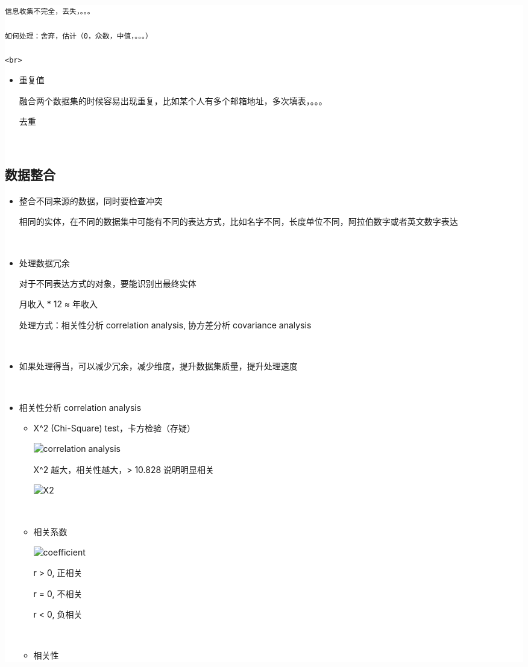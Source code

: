 	信息收集不完全，丢失，。。。

	如何处理：舍弃，估计（0，众数，中值，。。。）

	<br>

*	重复值

	融合两个数据集的时候容易出现重复，比如某个人有多个邮箱地址，多次填表，。。。

	去重

	<br>

##	数据整合

*	整合不同来源的数据，同时要检查冲突

	相同的实体，在不同的数据集中可能有不同的表达方式，比如名字不同，长度单位不同，阿拉伯数字或者英文数字表达

	<br>

*	处理数据冗余

	对于不同表达方式的对象，要能识别出最终实体

	月收入 * 12 ≈ 年收入

	处理方式：相关性分析 correlation analysis, 协方差分析 covariance analysis

	<br>

*	如果处理得当，可以减少冗余，减少维度，提升数据集质量，提升处理速度

	<br>

*	相关性分析 correlation analysis

	*	X^2 (Chi-Square) test，卡方检验（存疑）

		![correlation analysis](https://segmentfault.com/img/bVbrNlz)

		X^2 越大，相关性越大，> 10.828 说明明显相关

		![X2](https://segmentfault.com/img/bVbrNlR)

		<br>

	*	相关系数

		![coefficient](https://segmentfault.com/img/bVbrNmc)

		r > 0, 正相关

		r = 0, 不相关

		r < 0, 负相关

		<br>

	*	相关性
